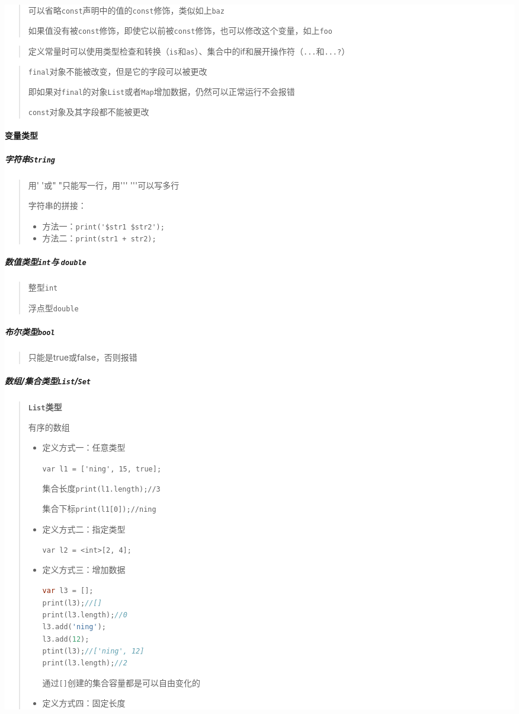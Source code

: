 > 可以省略`const`声明中的值的`const`修饰，类似如上`baz`
>
> 如果值没有被`const`修饰，即使它以前被`const`修饰，也可以修改这个变量，如上`foo`

> 定义常量时可以使用类型检查和转换（`is`和`as`）、集合中的if和展开操作符（`...`和`...?`）

> `final`对象不能被改变，但是它的字段可以被更改
>
> 即如果对`final`的对象`List`或者`Map`增加数据，仍然可以正常运行不会报错
>
> `const`对象及其字段都不能被更改



#### 变量类型

##### 字符串`String`

> 用' '或" "只能写一行，用''' '''可以写多行
>
> 字符串的拼接：
>
> * 方法一：`print('$str1 $str2');`
> * 方法二：`print(str1 + str2);`

##### 数值类型`int`与 `double`

> 整型`int`
>
> 浮点型`double`

##### 布尔类型`bool`

> 只能是true或false，否则报错

##### 数组/集合类型`List`/`Set`

> **`List`类型**
>
> 有序的数组
>
> * 定义方式一：任意类型
>
>   `var l1 = ['ning', 15, true];`
>
>   集合长度`print(l1.length);//3`
>
>   集合下标`print(l1[0]);//ning`
>
> * 定义方式二：指定类型
>
>   `var l2 = <int>[2, 4];`
>
> * 定义方式三：增加数据
>
>   ```dart
>   var l3 = [];
>   print(l3);//[]
>   print(l3.length);//0
>   l3.add('ning');
>   l3.add(12);
>   ptint(l3);//['ning', 12]
>   print(l3.length);//2
>   ```
>
>   通过`[]`创建的集合容量都是可以自由变化的
>
> * 定义方式四：固定长度